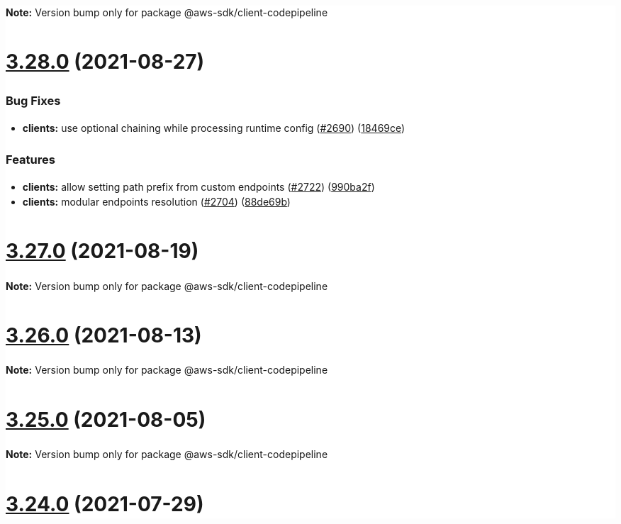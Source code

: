 **Note:** Version bump only for package @aws-sdk/client-codepipeline





# [3.28.0](https://github.com/aws/aws-sdk-js-v3/compare/v3.27.0...v3.28.0) (2021-08-27)


### Bug Fixes

* **clients:** use optional chaining while processing runtime config ([#2690](https://github.com/aws/aws-sdk-js-v3/issues/2690)) ([18469ce](https://github.com/aws/aws-sdk-js-v3/commit/18469cefc27840ba00d516265ebd976f10240496))


### Features

* **clients:** allow setting path prefix from custom endpoints ([#2722](https://github.com/aws/aws-sdk-js-v3/issues/2722)) ([990ba2f](https://github.com/aws/aws-sdk-js-v3/commit/990ba2fe1c03cf10c3cb345cee4d137af7095f3d))
* **clients:** modular endpoints resolution ([#2704](https://github.com/aws/aws-sdk-js-v3/issues/2704)) ([88de69b](https://github.com/aws/aws-sdk-js-v3/commit/88de69ba28aaedfc7f13fa165044ef8cae023bbe))





# [3.27.0](https://github.com/aws/aws-sdk-js-v3/compare/v3.26.0...v3.27.0) (2021-08-19)

**Note:** Version bump only for package @aws-sdk/client-codepipeline





# [3.26.0](https://github.com/aws/aws-sdk-js-v3/compare/v3.25.0...v3.26.0) (2021-08-13)

**Note:** Version bump only for package @aws-sdk/client-codepipeline





# [3.25.0](https://github.com/aws/aws-sdk-js-v3/compare/v3.24.0...v3.25.0) (2021-08-05)

**Note:** Version bump only for package @aws-sdk/client-codepipeline





# [3.24.0](https://github.com/aws/aws-sdk-js-v3/compare/v3.23.0...v3.24.0) (2021-07-29)
